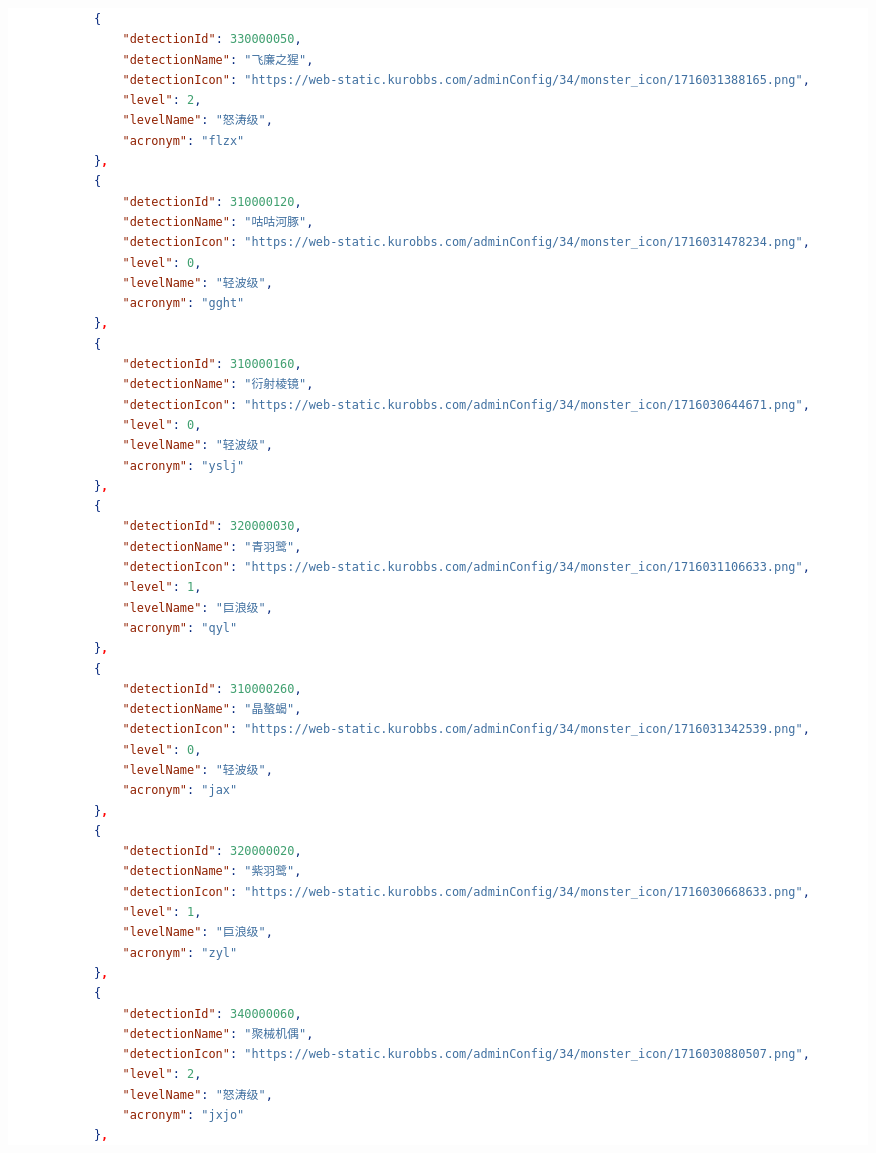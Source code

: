 ```json
            {
                "detectionId": 330000050,
                "detectionName": "飞廉之猩",
                "detectionIcon": "https://web-static.kurobbs.com/adminConfig/34/monster_icon/1716031388165.png",
                "level": 2,
                "levelName": "怒涛级",
                "acronym": "flzx"
            },
            {
                "detectionId": 310000120,
                "detectionName": "咕咕河豚",
                "detectionIcon": "https://web-static.kurobbs.com/adminConfig/34/monster_icon/1716031478234.png",
                "level": 0,
                "levelName": "轻波级",
                "acronym": "gght"
            },
            {
                "detectionId": 310000160,
                "detectionName": "衍射棱镜",
                "detectionIcon": "https://web-static.kurobbs.com/adminConfig/34/monster_icon/1716030644671.png",
                "level": 0,
                "levelName": "轻波级",
                "acronym": "yslj"
            },
            {
                "detectionId": 320000030,
                "detectionName": "青羽鹭",
                "detectionIcon": "https://web-static.kurobbs.com/adminConfig/34/monster_icon/1716031106633.png",
                "level": 1,
                "levelName": "巨浪级",
                "acronym": "qyl"
            },
            {
                "detectionId": 310000260,
                "detectionName": "晶螯蝎",
                "detectionIcon": "https://web-static.kurobbs.com/adminConfig/34/monster_icon/1716031342539.png",
                "level": 0,
                "levelName": "轻波级",
                "acronym": "jax"
            },
            {
                "detectionId": 320000020,
                "detectionName": "紫羽鹭",
                "detectionIcon": "https://web-static.kurobbs.com/adminConfig/34/monster_icon/1716030668633.png",
                "level": 1,
                "levelName": "巨浪级",
                "acronym": "zyl"
            },
            {
                "detectionId": 340000060,
                "detectionName": "聚械机偶",
                "detectionIcon": "https://web-static.kurobbs.com/adminConfig/34/monster_icon/1716030880507.png",
                "level": 2,
                "levelName": "怒涛级",
                "acronym": "jxjo"
            },
```